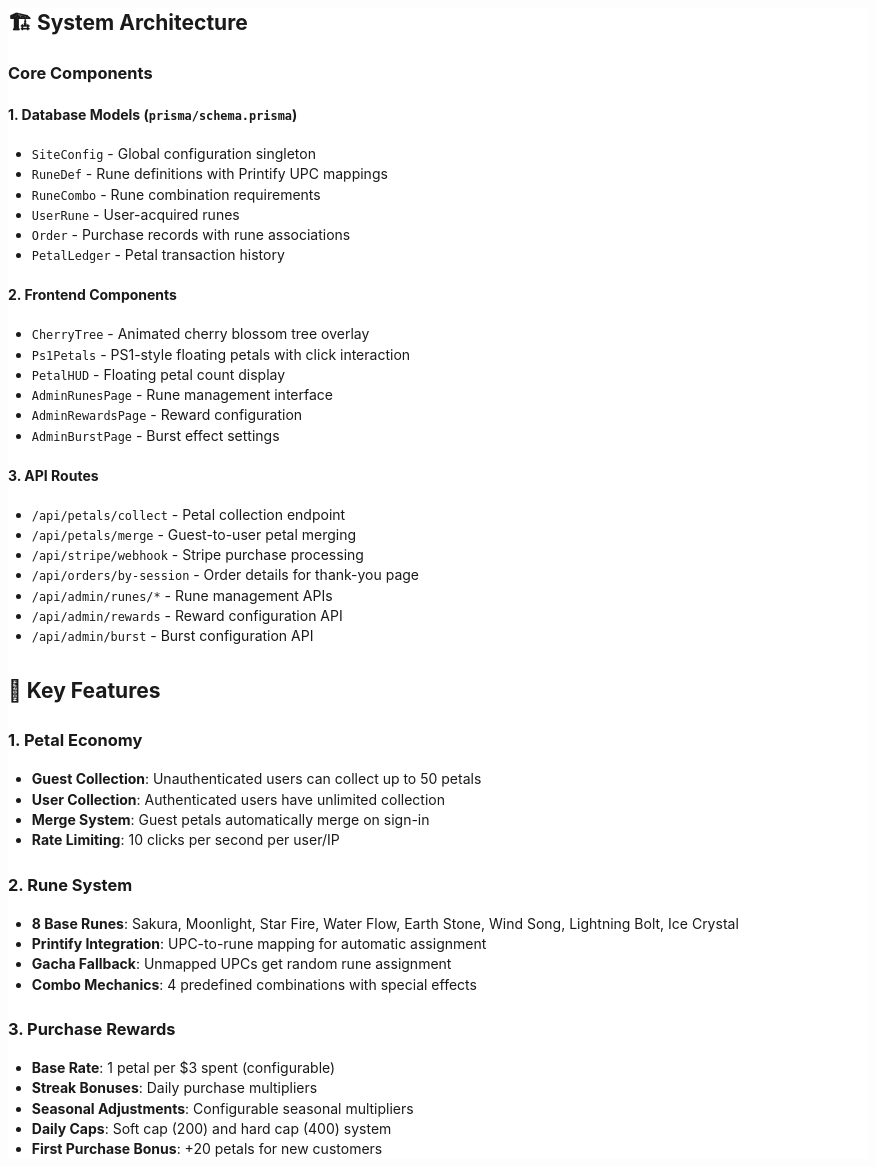 ## 🏗️ System Architecture

### Core Components

#### 1. **Database Models** (`prisma/schema.prisma`)
- `SiteConfig` - Global configuration singleton
- `RuneDef` - Rune definitions with Printify UPC mappings
- `RuneCombo` - Rune combination requirements
- `UserRune` - User-acquired runes
- `Order` - Purchase records with rune associations
- `PetalLedger` - Petal transaction history

#### 2. **Frontend Components**
- `CherryTree` - Animated cherry blossom tree overlay
- `Ps1Petals` - PS1-style floating petals with click interaction
- `PetalHUD` - Floating petal count display
- `AdminRunesPage` - Rune management interface
- `AdminRewardsPage` - Reward configuration
- `AdminBurstPage` - Burst effect settings

#### 3. **API Routes**
- `/api/petals/collect` - Petal collection endpoint
- `/api/petals/merge` - Guest-to-user petal merging
- `/api/stripe/webhook` - Stripe purchase processing
- `/api/orders/by-session` - Order details for thank-you page
- `/api/admin/runes/*` - Rune management APIs
- `/api/admin/rewards` - Reward configuration API
- `/api/admin/burst` - Burst configuration API

## 🎯 Key Features

### 1. **Petal Economy**
- **Guest Collection**: Unauthenticated users can collect up to 50 petals
- **User Collection**: Authenticated users have unlimited collection
- **Merge System**: Guest petals automatically merge on sign-in
- **Rate Limiting**: 10 clicks per second per user/IP

### 2. **Rune System**
- **8 Base Runes**: Sakura, Moonlight, Star Fire, Water Flow, Earth Stone, Wind Song, Lightning Bolt, Ice Crystal
- **Printify Integration**: UPC-to-rune mapping for automatic assignment
- **Gacha Fallback**: Unmapped UPCs get random rune assignment
- **Combo Mechanics**: 4 predefined combinations with special effects

### 3. **Purchase Rewards**
- **Base Rate**: 1 petal per $3 spent (configurable)
- **Streak Bonuses**: Daily purchase multipliers
- **Seasonal Adjustments**: Configurable seasonal multipliers
- **Daily Caps**: Soft cap (200) and hard cap (400) system
- **First Purchase Bonus**: +20 petals for new customers
